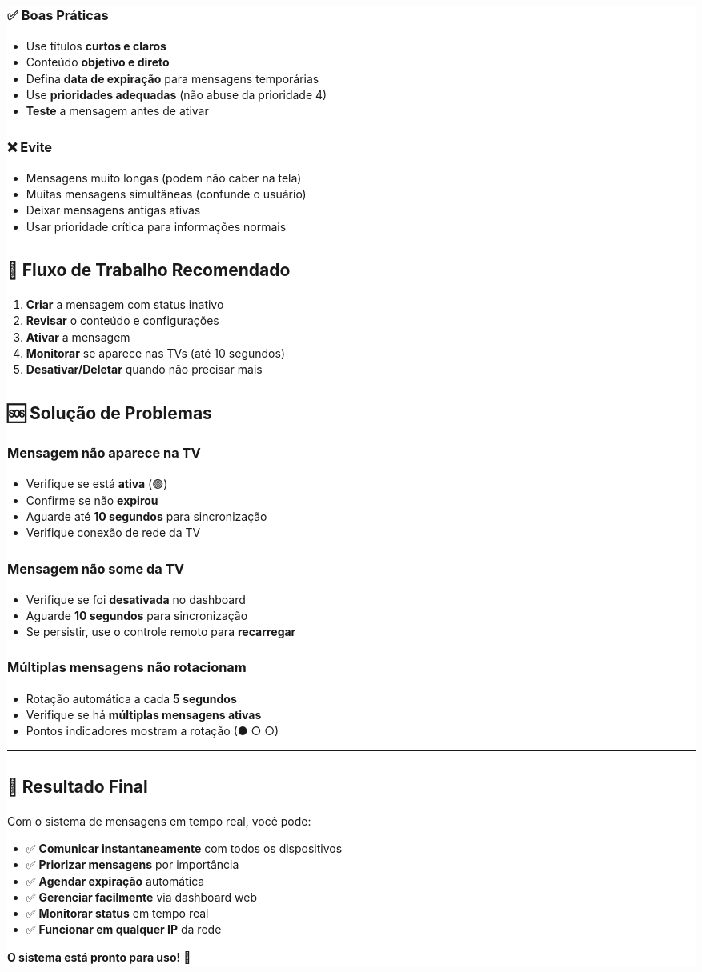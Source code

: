 ### **✅ Boas Práticas**
- Use títulos **curtos e claros**
- Conteúdo **objetivo e direto**
- Defina **data de expiração** para mensagens temporárias
- Use **prioridades adequadas** (não abuse da prioridade 4)
- **Teste** a mensagem antes de ativar

### **❌ Evite**
- Mensagens muito longas (podem não caber na tela)
- Muitas mensagens simultâneas (confunde o usuário)
- Deixar mensagens antigas ativas
- Usar prioridade crítica para informações normais

## 🔄 Fluxo de Trabalho Recomendado

1. **Criar** a mensagem com status inativo
2. **Revisar** o conteúdo e configurações
3. **Ativar** a mensagem
4. **Monitorar** se aparece nas TVs (até 10 segundos)
5. **Desativar/Deletar** quando não precisar mais

## 🆘 Solução de Problemas

### **Mensagem não aparece na TV**
- Verifique se está **ativa** (🟢)
- Confirme se não **expirou**
- Aguarde até **10 segundos** para sincronização
- Verifique conexão de rede da TV

### **Mensagem não some da TV**
- Verifique se foi **desativada** no dashboard
- Aguarde **10 segundos** para sincronização
- Se persistir, use o controle remoto para **recarregar**

### **Múltiplas mensagens não rotacionam**
- Rotação automática a cada **5 segundos**
- Verifique se há **múltiplas mensagens ativas**
- Pontos indicadores mostram a rotação (● ○ ○)

---

## 🎉 Resultado Final

Com o sistema de mensagens em tempo real, você pode:

- ✅ **Comunicar instantaneamente** com todos os dispositivos
- ✅ **Priorizar mensagens** por importância
- ✅ **Agendar expiração** automática
- ✅ **Gerenciar facilmente** via dashboard web
- ✅ **Monitorar status** em tempo real
- ✅ **Funcionar em qualquer IP** da rede

**O sistema está pronto para uso!** 🚀
